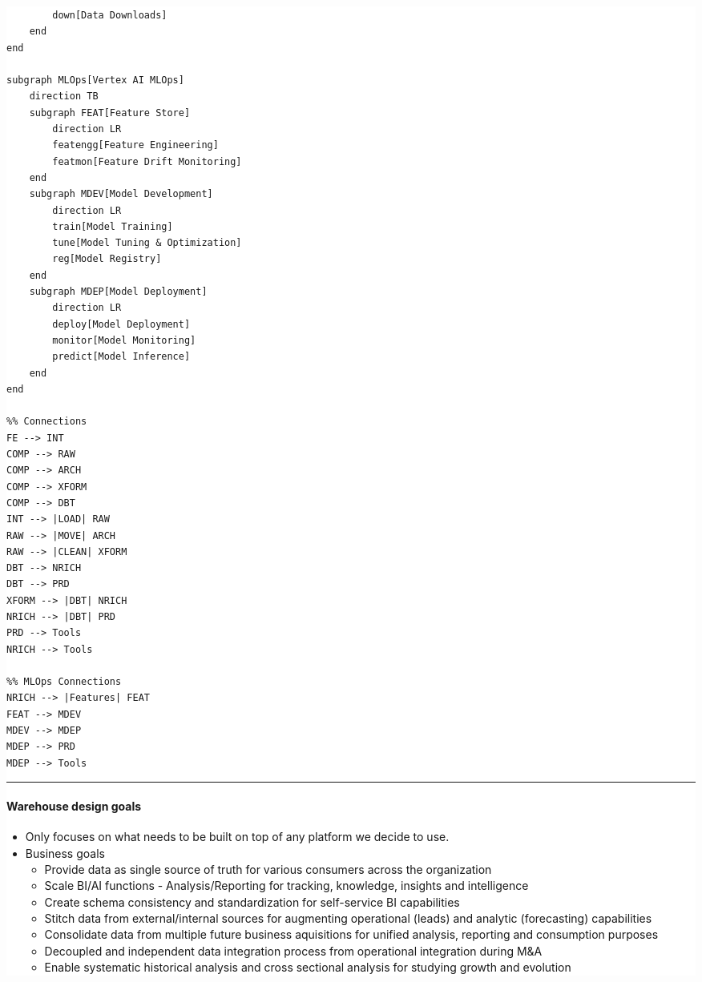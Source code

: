 ```mermaid
        down[Data Downloads]
    end
end

subgraph MLOps[Vertex AI MLOps]
    direction TB
    subgraph FEAT[Feature Store]
        direction LR
        featengg[Feature Engineering]
        featmon[Feature Drift Monitoring]
    end
    subgraph MDEV[Model Development]
        direction LR
        train[Model Training]
        tune[Model Tuning & Optimization]
        reg[Model Registry]
    end
    subgraph MDEP[Model Deployment]
        direction LR
        deploy[Model Deployment]
        monitor[Model Monitoring]
        predict[Model Inference]
    end
end

%% Connections
FE --> INT
COMP --> RAW
COMP --> ARCH
COMP --> XFORM
COMP --> DBT
INT --> |LOAD| RAW
RAW --> |MOVE| ARCH
RAW --> |CLEAN| XFORM
DBT --> NRICH
DBT --> PRD
XFORM --> |DBT| NRICH
NRICH --> |DBT| PRD
PRD --> Tools
NRICH --> Tools

%% MLOps Connections
NRICH --> |Features| FEAT
FEAT --> MDEV
MDEV --> MDEP
MDEP --> PRD
MDEP --> Tools
```    
-------------------------------------------------------------------------------------------------------
#### Warehouse design goals 
- Only focuses on what needs to be built on top of any platform we decide to use. 
- Business goals  
    - Provide data as single source of truth for various consumers across the organization 
    - Scale BI/AI functions - Analysis/Reporting for tracking, knowledge, insights and intelligence  
    - Create schema consistency and standardization for self-service BI capabilities
    - Stitch data from external/internal sources for augmenting operational (leads) 
        and analytic (forecasting) capabilities 
    - Consolidate data from multiple future business aquisitions for unified analysis, 
        reporting and consumption purposes
    - Decoupled and independent data integration process from operational integration during M&A 
    - Enable systematic historical analysis and cross sectional analysis for studying 
        growth and evolution
